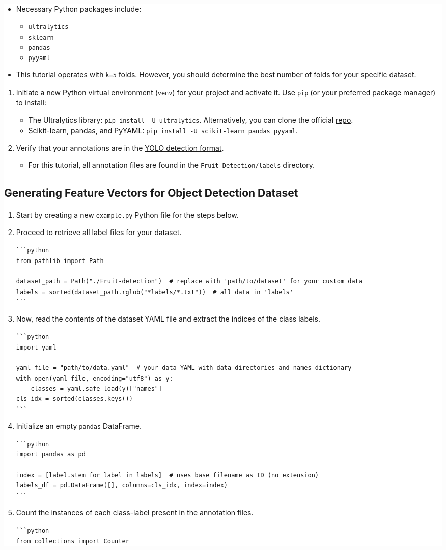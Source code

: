 - Necessary Python packages include:

    - `ultralytics`
    - `sklearn`
    - `pandas`
    - `pyyaml`

- This tutorial operates with `k=5` folds. However, you should determine the best number of folds for your specific dataset.

1. Initiate a new Python virtual environment (`venv`) for your project and activate it. Use `pip` (or your preferred package manager) to install:

    - The Ultralytics library: `pip install -U ultralytics`. Alternatively, you can clone the official [repo](https://github.com/ultralytics/ultralytics).
    - Scikit-learn, pandas, and PyYAML: `pip install -U scikit-learn pandas pyyaml`.

2. Verify that your annotations are in the [YOLO detection format](../datasets/detect/index.md).

    - For this tutorial, all annotation files are found in the `Fruit-Detection/labels` directory.

## Generating Feature Vectors for Object Detection Dataset

1. Start by creating a new `example.py` Python file for the steps below.

2. Proceed to retrieve all label files for your dataset.

       ```python
       from pathlib import Path

       dataset_path = Path("./Fruit-detection")  # replace with 'path/to/dataset' for your custom data
       labels = sorted(dataset_path.rglob("*labels/*.txt"))  # all data in 'labels'
       ```

3. Now, read the contents of the dataset YAML file and extract the indices of the class labels.

       ```python
       import yaml
    
       yaml_file = "path/to/data.yaml"  # your data YAML with data directories and names dictionary
       with open(yaml_file, encoding="utf8") as y:
           classes = yaml.safe_load(y)["names"]
       cls_idx = sorted(classes.keys())
       ```

4. Initialize an empty `pandas` DataFrame.

       ```python
       import pandas as pd
    
       index = [label.stem for label in labels]  # uses base filename as ID (no extension)
       labels_df = pd.DataFrame([], columns=cls_idx, index=index)
       ```

5. Count the instances of each class-label present in the annotation files.

       ```python
       from collections import Counter
    